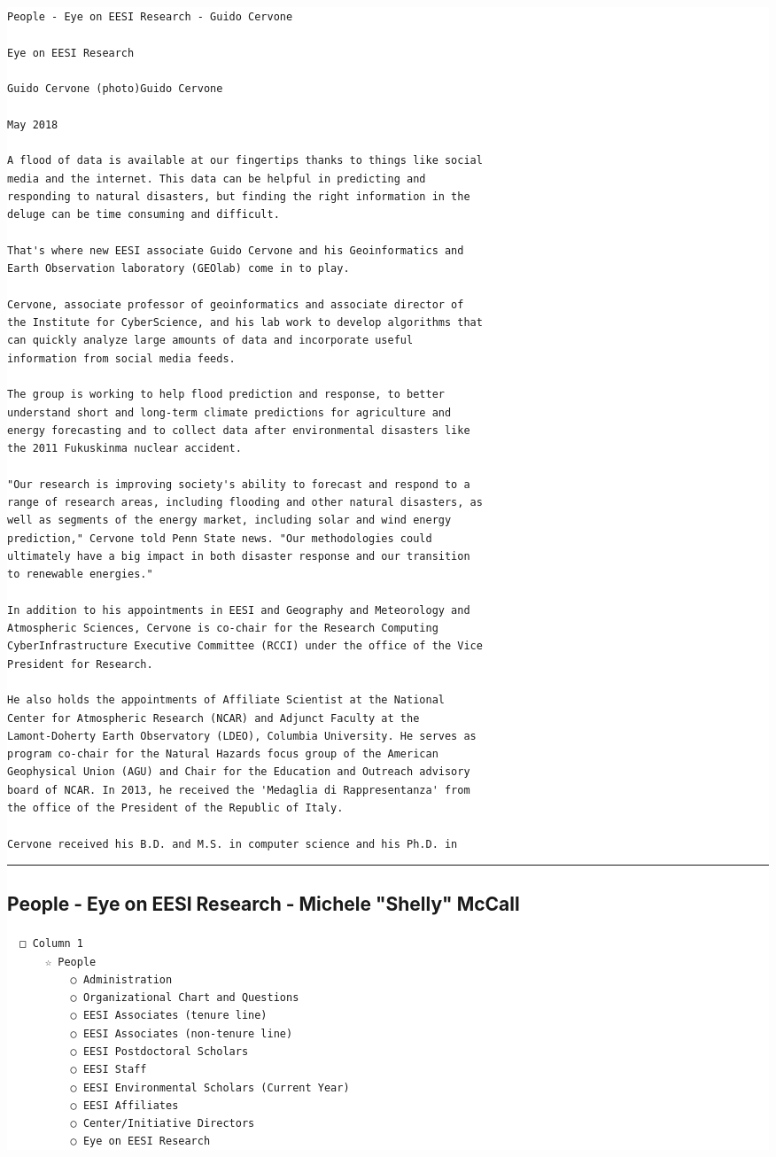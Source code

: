     People - Eye on EESI Research - Guido Cervone

    Eye on EESI Research

    Guido Cervone (photo)Guido Cervone

    May 2018

    A flood of data is available at our fingertips thanks to things like social
    media and the internet. This data can be helpful in predicting and
    responding to natural disasters, but finding the right information in the
    deluge can be time consuming and difficult.

    That's where new EESI associate Guido Cervone and his Geoinformatics and
    Earth Observation laboratory (GEOlab) come in to play.

    Cervone, associate professor of geoinformatics and associate director of
    the Institute for CyberScience, and his lab work to develop algorithms that
    can quickly analyze large amounts of data and incorporate useful
    information from social media feeds.

    The group is working to help flood prediction and response, to better
    understand short and long-term climate predictions for agriculture and
    energy forecasting and to collect data after environmental disasters like
    the 2011 Fukuskinma nuclear accident.

    "Our research is improving society's ability to forecast and respond to a
    range of research areas, including flooding and other natural disasters, as
    well as segments of the energy market, including solar and wind energy
    prediction," Cervone told Penn State news. "Our methodologies could
    ultimately have a big impact in both disaster response and our transition
    to renewable energies."

    In addition to his appointments in EESI and Geography and Meteorology and
    Atmospheric Sciences, Cervone is co-chair for the Research Computing
    CyberInfrastructure Executive Committee (RCCI) under the office of the Vice
    President for Research.

    He also holds the appointments of Affiliate Scientist at the National
    Center for Atmospheric Research (NCAR) and Adjunct Faculty at the
    Lamont-Doherty Earth Observatory (LDEO), Columbia University. He serves as
    program co-chair for the Natural Hazards focus group of the American
    Geophysical Union (AGU) and Chair for the Education and Outreach advisory
    board of NCAR. In 2013, he received the 'Medaglia di Rappresentanza' from
    the office of the President of the Republic of Italy.

    Cervone received his B.D. and M.S. in computer science and his Ph.D. in
 

<hr>


##  People - Eye on EESI Research - Michele "Shelly" McCall 


 
      □ Column 1
          ☆ People  
              ○ Administration
              ○ Organizational Chart and Questions
              ○ EESI Associates (tenure line)
              ○ EESI Associates (non-tenure line)
              ○ EESI Postdoctoral Scholars
              ○ EESI Staff
              ○ EESI Environmental Scholars (Current Year)
              ○ EESI Affiliates
              ○ Center/Initiative Directors
              ○ Eye on EESI Research
   